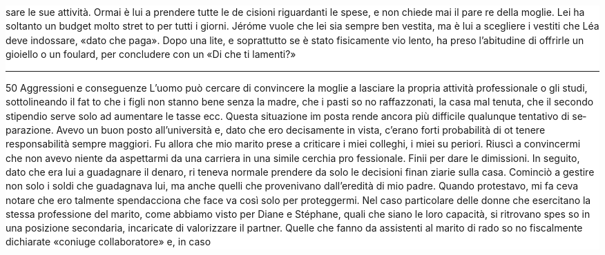 sare le sue attività. Ormai è lui a prendere tutte le de­
cisioni riguardanti le spese, e non chiede mai il pare­
re della moglie. Lei ha soltanto un budget molto stret­
to per tutti i giorni. Jéróme vuole che lei sia sempre 
ben vestita, ma è lui a scegliere i vestiti che Léa deve 
indossare, «dato che paga».
Dopo una lite, e soprattutto se è stato fisicamente vio­
lento, ha preso l’abitudine di offrirle un gioiello o un 
foulard, per concludere con un «Di che ti lamenti?»

---

50
Aggressioni e conseguenze
L’uomo può cercare di convincere la moglie a lasciare la 
propria attività professionale o gli studi, sottolineando il fat­
to che i figli non stanno bene senza la madre, che i pasti so­
no raffazzonati, la casa mal tenuta, che il secondo stipendio 
serve solo ad aumentare le tasse ecc. Questa situazione im­
posta rende ancora più difficile qualunque tentativo di se­
parazione.
Avevo un buon posto all’università e, dato che ero 
decisamente in vista, c’erano forti probabilità di ot­
tenere responsabilità sempre maggiori. Fu allora che 
mio marito prese a criticare i miei colleghi, i miei su­
periori. Riuscì a convincermi che non avevo niente da 
aspettarmi da una carriera in una simile cerchia pro­
fessionale. Finii per dare le dimissioni.
In seguito, dato che era lui a guadagnare il denaro, ri­
teneva normale prendere da solo le decisioni finan­
ziarie sulla casa. Cominciò a gestire non solo i soldi 
che guadagnava lui, ma anche quelli che provenivano 
dall’eredità di mio padre. Quando protestavo, mi fa­
ceva notare che ero talmente spendacciona che face­
va così solo per proteggermi.
Nel caso particolare delle donne che esercitano la stessa 
professione del marito, come abbiamo visto per Diane e 
Stéphane, quali che siano le loro capacità, si ritrovano spes­
so in una posizione secondaria, incaricate di valorizzare il 
partner. Quelle che fanno da assistenti al marito di rado so­
no fiscalmente dichiarate «coniuge collaboratore» e, in caso 

